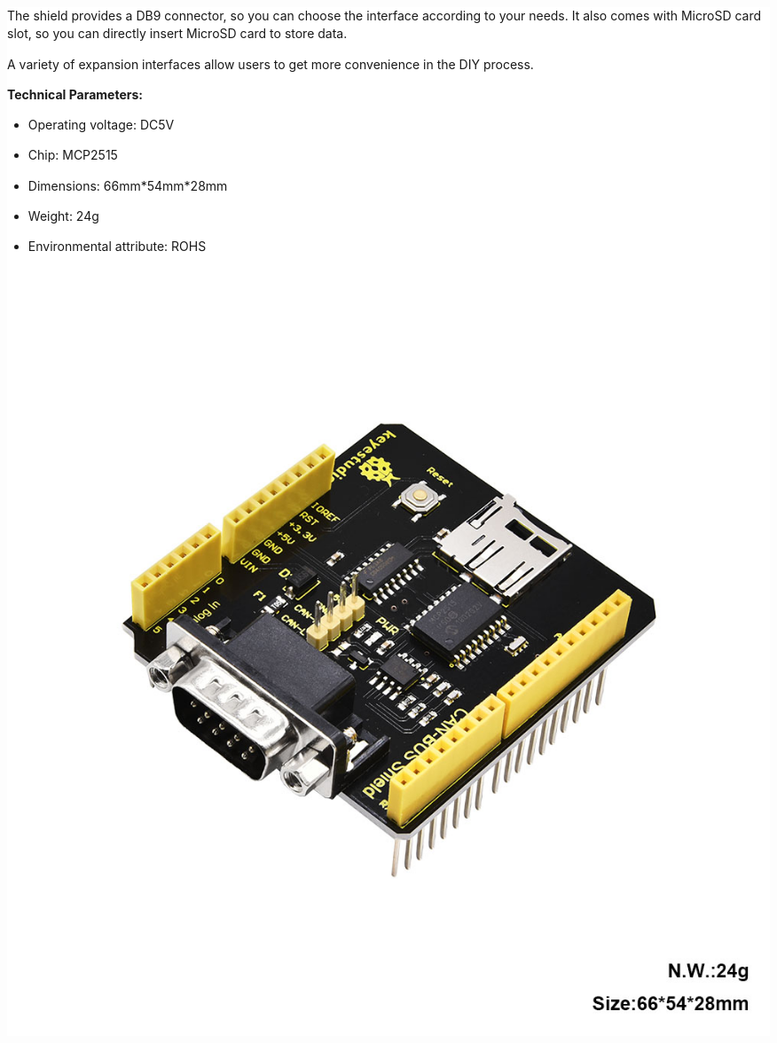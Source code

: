 The shield provides a DB9 connector, so you can choose the interface according
to your needs. It also comes with MicroSD card slot, so you can directly insert
MicroSD card to store data.

A variety of expansion interfaces allow users to get more convenience in the DIY
process.

**Technical Parameters:**

-   Operating voltage: DC5V

-   Chip: MCP2515

-   Dimensions: 66mm\*54mm\*28mm

-   Weight: 24g

-   Environmental attribute: ROHS

![KS0411 (3)](KS0411\media/ba91eb826f049c1163da4c2d8dc2a967.jpeg)
